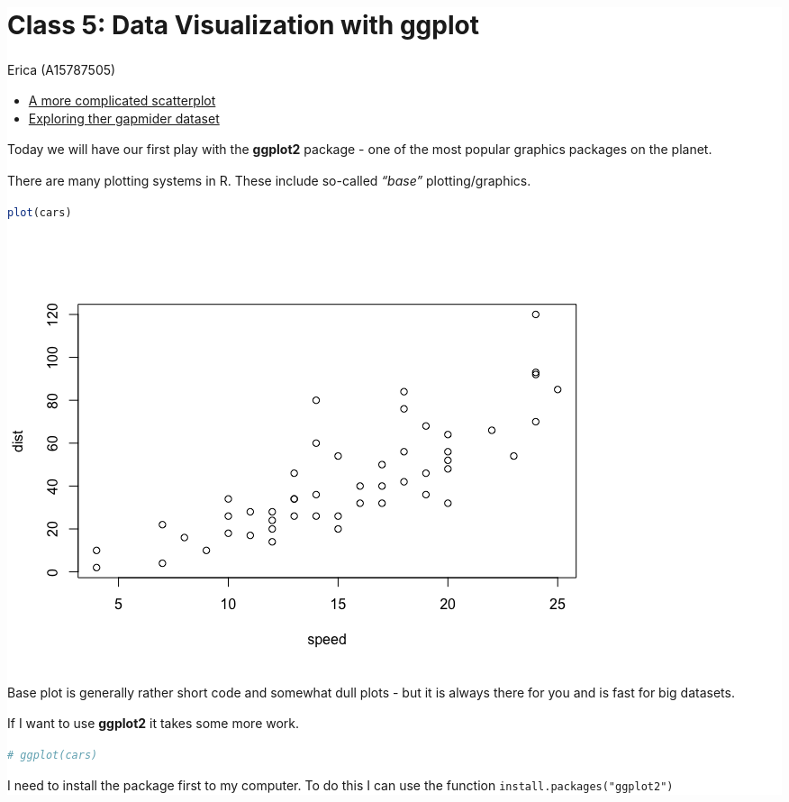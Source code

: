 # Class 5: Data Visualization with ggplot
Erica (A15787505)

- [A more complicated scatterplot](#a-more-complicated-scatterplot)
- [Exploring ther gapmider dataset](#exploring-ther-gapmider-dataset)

Today we will have our first play with the **ggplot2** package - one of
the most popular graphics packages on the planet.

There are many plotting systems in R. These include so-called *“base”*
plotting/graphics.

``` r
plot(cars)
```

![](class05_files/figure-commonmark/unnamed-chunk-1-1.png)

Base plot is generally rather short code and somewhat dull plots - but
it is always there for you and is fast for big datasets.

If I want to use **ggplot2** it takes some more work.

``` r
# ggplot(cars)
```

I need to install the package first to my computer. To do this I can use
the function `install.packages("ggplot2")`
